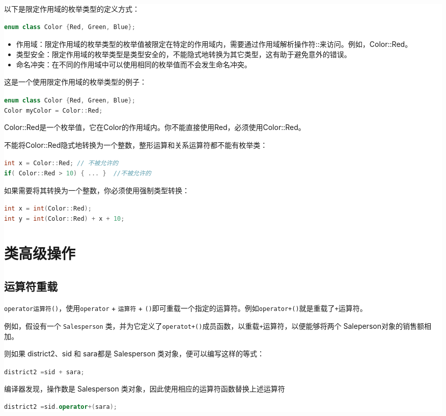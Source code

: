 以下是限定作用域的枚举类型的定义方式：

```cpp
enum class Color {Red, Green, Blue};
```



- 作用域：限定作用域的枚举类型的枚举值被限定在特定的作用域内，需要通过作用域解析操作符::来访问。例如，Color::Red。
- 类型安全：限定作用域的枚举类型是类型安全的，不能隐式地转换为其它类型，这有助于避免意外的错误。
- 命名冲突：在不同的作用域中可以使用相同的枚举值而不会发生命名冲突。



这是一个使用限定作用域的枚举类型的例子：

```cpp
enum class Color {Red, Green, Blue};
Color myColor = Color::Red;
```

Color::Red是一个枚举值，它在Color的作用域内。你不能直接使用Red，必须使用Color::Red。



不能将Color::Red隐式地转换为一个整数，整形运算和关系运算符都不能有枚举类：

```cpp
int x = Color::Red; // 不被允许的
if( Color::Red > 10) { ... }  //不被允许的
```



如果需要将其转换为一个整数，你必须使用强制类型转换：

```cpp
int x = int(Color::Red);
int y = int(Color::Red) + x + 10;
```



# 类高级操作

## 运算符重载

`operator运算符()`，使用`operator` + `运算符` + `()`即可重载一个指定的运算符。例如`operator+()`就是重载了`+`运算符。

例如，假设有一个 `Salesperson` 类，并为它定义了`operatot+()`成员函数，以重载`+`运算符，以便能够将两个 Saleperson对象的销售额相加。

则如果 district2、sid 和 sara都是 Salesperson 类对象，便可以编写这样的等式：

```cpp
district2 =sid + sara;
```

编译器发现，操作数是 Salesperson 类对象，因此使用相应的运算符函数替换上述运算符

```cpp
district2 =sid.operator+(sara);
```
